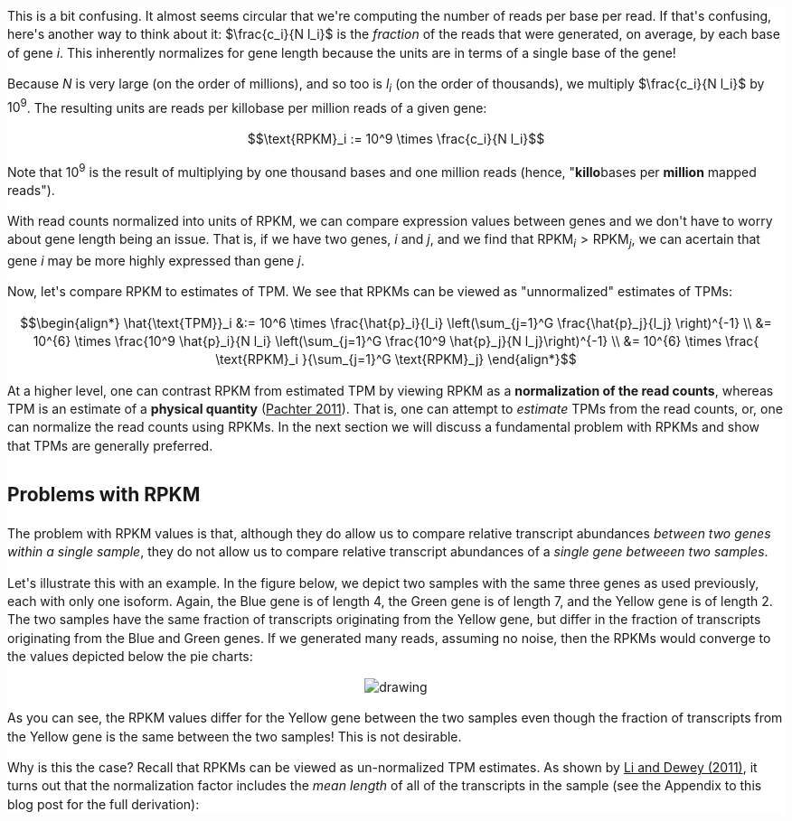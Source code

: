 This is a bit confusing. It almost seems circular that we're computing the number of reads per base per read.  If that's confusing, here's another way to think about it: $\frac{c_i}{N l_i}$ is the *fraction* of the reads that were generated, on average, by each base of gene $i$.  This inherently normalizes for gene length because the units are in terms of a single base of the gene!

Because $N$ is very large (on the order of millions), and so too is $l_i$ (on the order of thousands), we multiply $\frac{c_i}{N l_i}$ by $10^9$.  The resulting units are reads per killobase per million reads of a given gene:

$$\text{RPKM}_i := 10^9 \times \frac{c_i}{N l_i}$$

Note that $10^9$ is the result of multiplying by one thousand bases and one million reads (hence, "**killo**bases per **million** mapped reads").

With read counts normalized into units of RPKM, we can compare expression values between genes and we don't have to worry about gene length being an issue.  That is, if we have two genes, $i$ and $j$, and we find that $\text{RPKM}_i > \text{RPKM}_j$, we can acertain that gene $i$ may be more highly expressed than gene $j$.  

Now, let's compare RPKM to estimates of TPM.  We see that RPKMs can be viewed as "unnormalized" estimates of TPMs: 

$$\begin{align*} \hat{\text{TPM}}_i &:= 10^6 \times \frac{\hat{p}_i}{l_i} \left(\sum_{j=1}^G \frac{\hat{p}_j}{l_j} \right)^{-1} \\ &= 10^{6} \times  \frac{10^9 \hat{p}_i}{N l_i} \left(\sum_{j=1}^G \frac{10^9 \hat{p}_j}{N l_j}\right)^{-1} \\ &= 10^{6} \times \frac{ \text{RPKM}_i }{\sum_{j=1}^G \text{RPKM}_j} \end{align*}$$

At a higher level, one can contrast RPKM from estimated TPM by viewing RPKM as a **normalization of the read counts**, whereas TPM is an estimate of a **physical quantity**  ([Pachter 2011](https://arxiv.org/abs/1104.3889)).  That is, one can attempt to *estimate* TPMs from the read counts, or, one can normalize the read counts using RPKMs. In the next section we will discuss a fundamental problem with RPKMs and show that TPMs are generally preferred. 

Problems with RPKM
----------

The problem with RPKM values is that, although they do allow us to compare relative transcript abundances *between two genes within a single sample*, they do not allow us to compare relative transcript abundances of a *single gene betweeen two samples*.  

Let's illustrate this with an example. In the figure below, we depict two samples with the same three genes as used previously, each with only one isoform. Again, the Blue gene is of length 4, the Green gene is of length 7, and the Yellow gene is of length 2.  The two samples have the same fraction of transcripts originating from the Yellow gene, but differ in the fraction of transcripts originating from the Blue and Green genes. If we generated many reads, assuming no noise, then the RPKMs would converge to the values depicted below the pie charts:

<center><img src="https://raw.githubusercontent.com/mbernste/mbernste.github.io/master/images/problem_w_RPKM.png" alt="drawing" width="500"/></center>

As you can see, the RPKM values differ for the Yellow gene between the two samples even though the fraction of transcripts from the Yellow gene is the same between the two samples! This is not desirable.  

Why is this the case? Recall that RPKMs can be viewed as un-normalized TPM estimates.  As shown by [Li and Dewey (2011)](https://doi.org/10.1093/bioinformatics/btp692), it turns out that the normalization factor includes the *mean length* of all of the transcripts in the sample (see the Appendix to this blog post for the full derivation):
